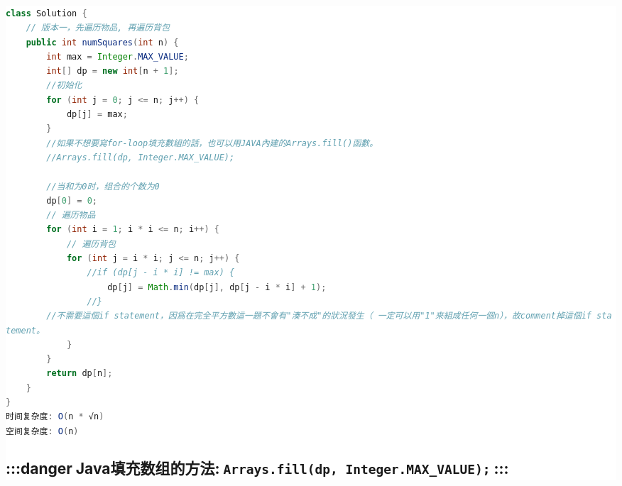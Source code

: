 ```java
class Solution {
    // 版本一，先遍历物品, 再遍历背包
    public int numSquares(int n) {
        int max = Integer.MAX_VALUE;
        int[] dp = new int[n + 1];
        //初始化
        for (int j = 0; j <= n; j++) {
            dp[j] = max;
        }
    	//如果不想要寫for-loop填充數組的話，也可以用JAVA內建的Arrays.fill()函數。
    	//Arrays.fill(dp, Integer.MAX_VALUE);
	
        //当和为0时，组合的个数为0
        dp[0] = 0;
        // 遍历物品
        for (int i = 1; i * i <= n; i++) {
            // 遍历背包
            for (int j = i * i; j <= n; j++) {
                //if (dp[j - i * i] != max) {
                    dp[j] = Math.min(dp[j], dp[j - i * i] + 1);
                //}
		//不需要這個if statement，因爲在完全平方數這一題不會有"湊不成"的狀況發生（ 一定可以用"1"來組成任何一個n），故comment掉這個if statement。
            }
        }
        return dp[n];
    }
}
时间复杂度: O(n * √n)
空间复杂度: O(n)
```
:::danger
Java填充数组的方法: `Arrays.fill(dp, Integer.MAX_VALUE);`
:::
-
